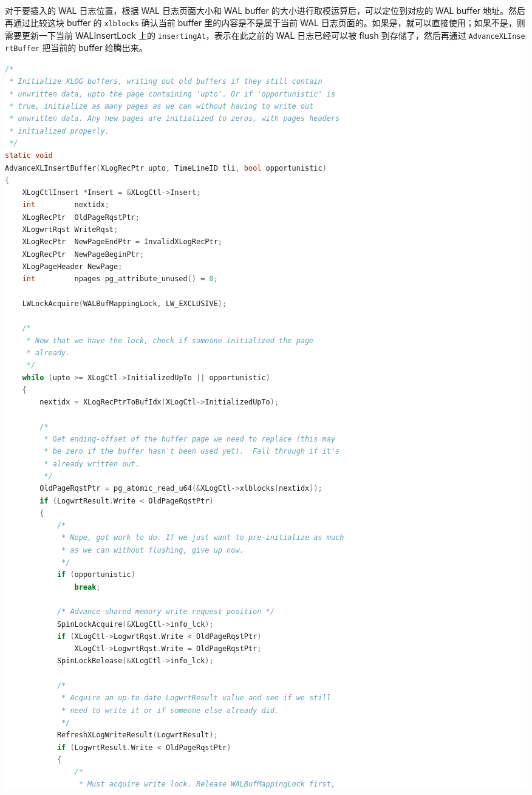 对于要插入的 WAL 日志位置，根据 WAL 日志页面大小和 WAL buffer 的大小进行取模运算后，可以定位到对应的 WAL buffer 地址。然后再通过比较这块 buffer 的 `xlblocks` 确认当前 buffer 里的内容是不是属于当前 WAL 日志页面的。如果是，就可以直接使用；如果不是，则需要更新一下当前 WALInsertLock 上的 `insertingAt`，表示在此之前的 WAL 日志已经可以被 flush 到存储了，然后再通过 `AdvanceXLInsertBuffer` 把当前的 buffer 给腾出来。

```c
/*
 * Initialize XLOG buffers, writing out old buffers if they still contain
 * unwritten data, upto the page containing 'upto'. Or if 'opportunistic' is
 * true, initialize as many pages as we can without having to write out
 * unwritten data. Any new pages are initialized to zeros, with pages headers
 * initialized properly.
 */
static void
AdvanceXLInsertBuffer(XLogRecPtr upto, TimeLineID tli, bool opportunistic)
{
    XLogCtlInsert *Insert = &XLogCtl->Insert;
    int         nextidx;
    XLogRecPtr  OldPageRqstPtr;
    XLogwrtRqst WriteRqst;
    XLogRecPtr  NewPageEndPtr = InvalidXLogRecPtr;
    XLogRecPtr  NewPageBeginPtr;
    XLogPageHeader NewPage;
    int         npages pg_attribute_unused() = 0;

    LWLockAcquire(WALBufMappingLock, LW_EXCLUSIVE);

    /*
     * Now that we have the lock, check if someone initialized the page
     * already.
     */
    while (upto >= XLogCtl->InitializedUpTo || opportunistic)
    {
        nextidx = XLogRecPtrToBufIdx(XLogCtl->InitializedUpTo);

        /*
         * Get ending-offset of the buffer page we need to replace (this may
         * be zero if the buffer hasn't been used yet).  Fall through if it's
         * already written out.
         */
        OldPageRqstPtr = pg_atomic_read_u64(&XLogCtl->xlblocks[nextidx]);
        if (LogwrtResult.Write < OldPageRqstPtr)
        {
            /*
             * Nope, got work to do. If we just want to pre-initialize as much
             * as we can without flushing, give up now.
             */
            if (opportunistic)
                break;

            /* Advance shared memory write request position */
            SpinLockAcquire(&XLogCtl->info_lck);
            if (XLogCtl->LogwrtRqst.Write < OldPageRqstPtr)
                XLogCtl->LogwrtRqst.Write = OldPageRqstPtr;
            SpinLockRelease(&XLogCtl->info_lck);

            /*
             * Acquire an up-to-date LogwrtResult value and see if we still
             * need to write it or if someone else already did.
             */
            RefreshXLogWriteResult(LogwrtResult);
            if (LogwrtResult.Write < OldPageRqstPtr)
            {
                /*
                 * Must acquire write lock. Release WALBufMappingLock first,
```